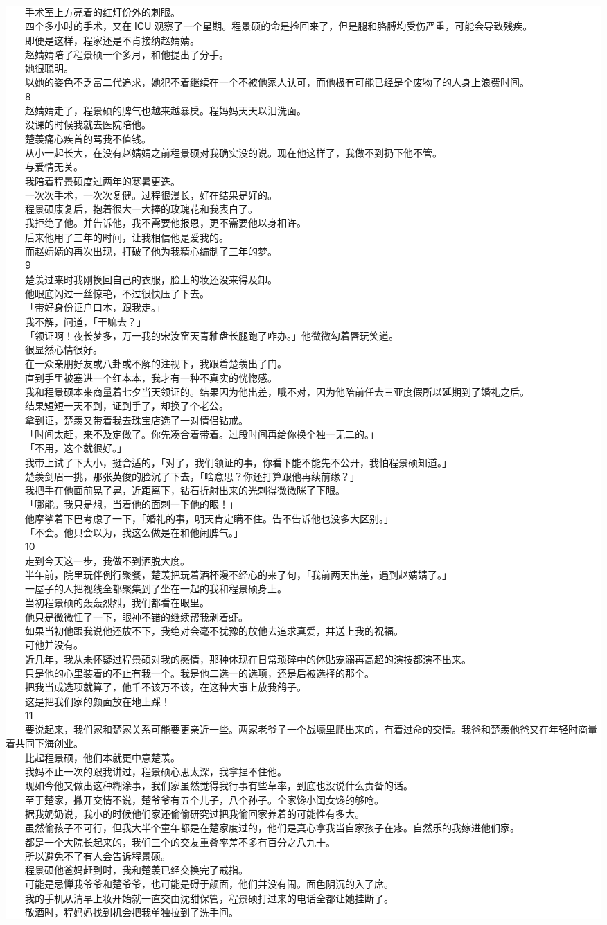 &emsp;&emsp;手术室上方亮着的红灯份外的刺眼。  
&emsp;&emsp;四个多小时的手术，又在 ICU 观察了一个星期。程景硕的命是捡回来了，但是腿和胳膊均受伤严重，可能会导致残疾。  
&emsp;&emsp;即便是这样，程家还是不肯接纳赵婧婧。  
&emsp;&emsp;赵婧婧陪了程景硕一个多月，和他提出了分手。  
&emsp;&emsp;她很聪明。  
&emsp;&emsp;以她的姿色不乏富二代追求，她犯不着继续在一个不被他家人认可，而他极有可能已经是个废物了的人身上浪费时间。  
&emsp;&emsp;8  
&emsp;&emsp;赵婧婧走了，程景硕的脾气也越来越暴戾。程妈妈天天以泪洗面。  
&emsp;&emsp;没课的时候我就去医院陪他。  
&emsp;&emsp;楚羡痛心疾首的骂我不值钱。  
&emsp;&emsp;从小一起长大，在没有赵婧婧之前程景硕对我确实没的说。现在他这样了，我做不到扔下他不管。  
&emsp;&emsp;与爱情无关。  
&emsp;&emsp;我陪着程景硕度过两年的寒暑更迭。  
&emsp;&emsp;一次次手术，一次次复健。过程很漫长，好在结果是好的。  
&emsp;&emsp;程景硕康复后，抱着很大一大捧的玫瑰花和我表白了。  
&emsp;&emsp;我拒绝了他。并告诉他，我不需要他报恩，更不需要他以身相许。  
&emsp;&emsp;后来他用了三年的时间，让我相信他是爱我的。  
&emsp;&emsp;而赵婧婧的再次出现，打破了他为我精心编制了三年的梦。  
&emsp;&emsp;9  
&emsp;&emsp;楚羡过来时我刚换回自己的衣服，脸上的妆还没来得及卸。  
&emsp;&emsp;他眼底闪过一丝惊艳，不过很快压了下去。  
&emsp;&emsp;「带好身份证户口本，跟我走。」  
&emsp;&emsp;我不解，问道，「干嘛去？」  
&emsp;&emsp;「领证啊！夜长梦多，万一我的宋汝窑天青釉盘长腿跑了咋办。」他微微勾着唇玩笑道。  
&emsp;&emsp;很显然心情很好。  
&emsp;&emsp;在一众亲朋好友或八卦或不解的注视下，我跟着楚羡出了门。  
&emsp;&emsp;直到手里被塞进一个红本本，我才有一种不真实的恍惚感。  
&emsp;&emsp;我和程景硕本来商量着七夕当天领证的。结果因为他出差，哦不对，因为他陪前任去三亚度假所以延期到了婚礼之后。  
&emsp;&emsp;结果短短一天不到，证到手了，却换了个老公。  
&emsp;&emsp;拿到证，楚羡又带着我去珠宝店选了一对情侣钻戒。  
&emsp;&emsp;「时间太赶，来不及定做了。你先凑合着带着。过段时间再给你换个独一无二的。」  
&emsp;&emsp;「不用，这个就很好。」  
&emsp;&emsp;我带上试了下大小，挺合适的，「对了，我们领证的事，你看下能不能先不公开，我怕程景硕知道。」  
&emsp;&emsp;楚羡剑眉一挑，那张英俊的脸沉了下去，「啥意思？你还打算跟他再续前缘？」  
&emsp;&emsp;我把手在他面前晃了晃，近距离下，钻石折射出来的光刺得微微眯了下眼。  
&emsp;&emsp;「哪能。我只是想，当着他的面刺一下他的眼！」  
&emsp;&emsp;他摩挲着下巴考虑了一下，「婚礼的事，明天肯定瞒不住。告不告诉他也没多大区别。」  
&emsp;&emsp;「不会。他只会以为，我这么做是在和他闹脾气。」  
&emsp;&emsp;10  
&emsp;&emsp;走到今天这一步，我做不到洒脱大度。  
&emsp;&emsp;半年前，院里玩伴例行聚餐，楚羡把玩着酒杯漫不经心的来了句，「我前两天出差，遇到赵婧婧了。」  
&emsp;&emsp;一屋子的人把视线全都聚集到了坐在一起的我和程景硕身上。  
&emsp;&emsp;当初程景硕的轰轰烈烈，我们都看在眼里。  
&emsp;&emsp;他只是微微怔了一下，眼神不错的继续帮我剥着虾。  
&emsp;&emsp;如果当初他跟我说他还放不下，我绝对会毫不犹豫的放他去追求真爱，并送上我的祝福。  
&emsp;&emsp;可他并没有。  
&emsp;&emsp;近几年，我从未怀疑过程景硕对我的感情，那种体现在日常琐碎中的体贴宠溺再高超的演技都演不出来。  
&emsp;&emsp;只是他的心里装着的不止有我一个。我是他二选一的选项，还是后被选择的那个。  
&emsp;&emsp;把我当成选项就算了，他千不该万不该，在这种大事上放我鸽子。  
&emsp;&emsp;这是把我们家的颜面放在地上踩！  
&emsp;&emsp;11  
&emsp;&emsp;要说起来，我们家和楚家关系可能要更亲近一些。两家老爷子一个战壕里爬出来的，有着过命的交情。我爸和楚羡他爸又在年轻时商量着共同下海创业。  
&emsp;&emsp;比起程景硕，他们本就更中意楚羡。  
&emsp;&emsp;我妈不止一次的跟我讲过，程景硕心思太深，我拿捏不住他。  
&emsp;&emsp;现如今他又做出这种糊涂事，我们家虽然觉得我行事有些草率，到底也没说什么责备的话。  
&emsp;&emsp;至于楚家，撇开交情不说，楚爷爷有五个儿子，八个孙子。全家馋小闺女馋的够呛。  
&emsp;&emsp;据我奶奶说，我小的时候他们家还偷偷研究过把我偷回家养着的可能性有多大。  
&emsp;&emsp;虽然偷孩子不可行，但我大半个童年都是在楚家度过的，他们是真心拿我当自家孩子在疼。自然乐的我嫁进他们家。  
&emsp;&emsp;都是一个大院长起来的，我们三个的交友重叠率差不多有百分之八九十。  
&emsp;&emsp;所以避免不了有人会告诉程景硕。  
&emsp;&emsp;程景硕他爸妈赶到时，我和楚羡已经交换完了戒指。  
&emsp;&emsp;可能是忌惮我爷爷和楚爷爷，也可能是碍于颜面，他们并没有闹。面色阴沉的入了席。  
&emsp;&emsp;我的手机从清早上妆开始就一直交由沈甜保管，程景硕打过来的电话全都让她挂断了。  
&emsp;&emsp;敬酒时，程妈妈找到机会把我单独拉到了洗手间。  